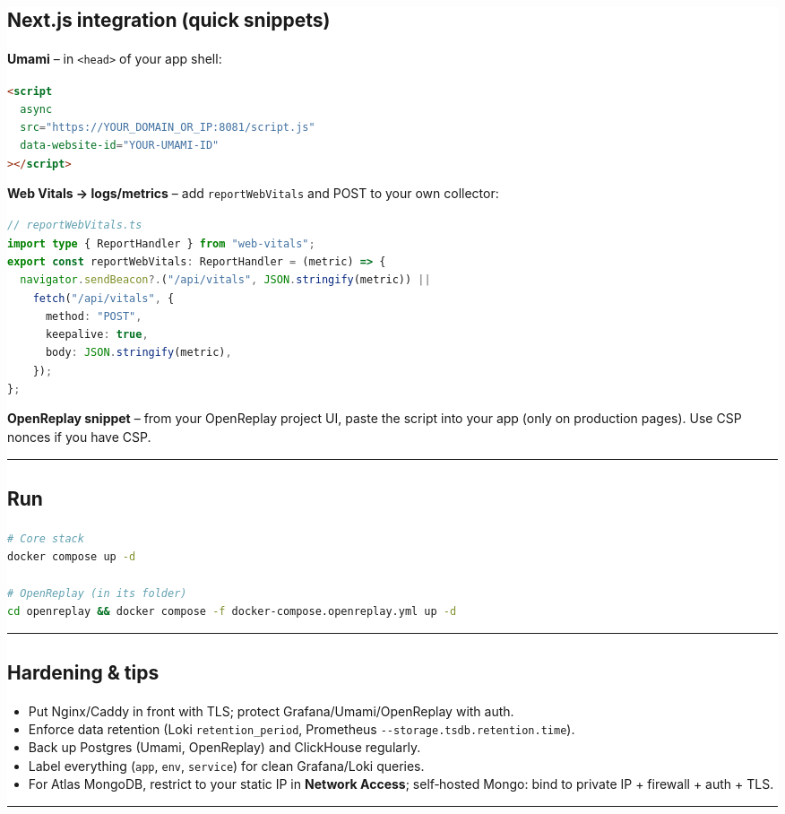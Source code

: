 
## Next.js integration (quick snippets)

**Umami** – in `<head>` of your app shell:

```html
<script
  async
  src="https://YOUR_DOMAIN_OR_IP:8081/script.js"
  data-website-id="YOUR-UMAMI-ID"
></script>
```

**Web Vitals → logs/metrics** – add `reportWebVitals` and POST to your own collector:

```ts
// reportWebVitals.ts
import type { ReportHandler } from "web-vitals";
export const reportWebVitals: ReportHandler = (metric) => {
  navigator.sendBeacon?.("/api/vitals", JSON.stringify(metric)) ||
    fetch("/api/vitals", {
      method: "POST",
      keepalive: true,
      body: JSON.stringify(metric),
    });
};
```

**OpenReplay snippet** – from your OpenReplay project UI, paste the script into your app (only on production pages). Use CSP nonces if you have CSP.

---

## Run

```bash
# Core stack
docker compose up -d

# OpenReplay (in its folder)
cd openreplay && docker compose -f docker-compose.openreplay.yml up -d
```

---

## Hardening & tips

- Put Nginx/Caddy in front with TLS; protect Grafana/Umami/OpenReplay with auth.
- Enforce data retention (Loki `retention_period`, Prometheus `--storage.tsdb.retention.time`).
- Back up Postgres (Umami, OpenReplay) and ClickHouse regularly.
- Label everything (`app`, `env`, `service`) for clean Grafana/Loki queries.
- For Atlas MongoDB, restrict to your static IP in **Network Access**; self‑hosted Mongo: bind to private IP + firewall + auth + TLS.

---